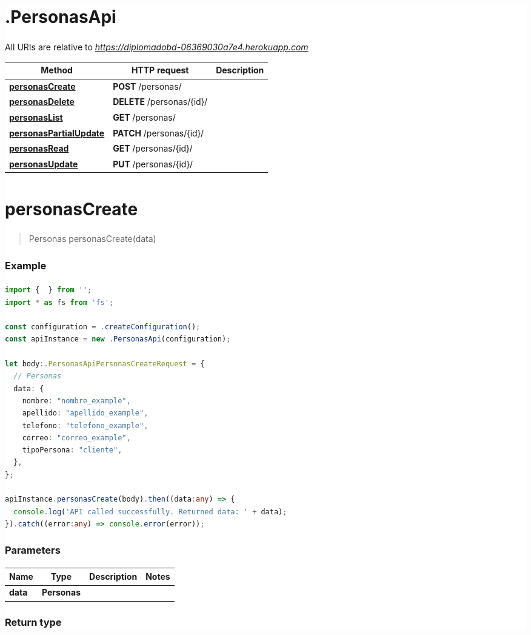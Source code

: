# .PersonasApi

All URIs are relative to *https://diplomadobd-06369030a7e4.herokuapp.com*

Method | HTTP request | Description
------------- | ------------- | -------------
[**personasCreate**](PersonasApi.md#personasCreate) | **POST** /personas/ | 
[**personasDelete**](PersonasApi.md#personasDelete) | **DELETE** /personas/{id}/ | 
[**personasList**](PersonasApi.md#personasList) | **GET** /personas/ | 
[**personasPartialUpdate**](PersonasApi.md#personasPartialUpdate) | **PATCH** /personas/{id}/ | 
[**personasRead**](PersonasApi.md#personasRead) | **GET** /personas/{id}/ | 
[**personasUpdate**](PersonasApi.md#personasUpdate) | **PUT** /personas/{id}/ | 


# **personasCreate**
> Personas personasCreate(data)


### Example


```typescript
import {  } from '';
import * as fs from 'fs';

const configuration = .createConfiguration();
const apiInstance = new .PersonasApi(configuration);

let body:.PersonasApiPersonasCreateRequest = {
  // Personas
  data: {
    nombre: "nombre_example",
    apellido: "apellido_example",
    telefono: "telefono_example",
    correo: "correo_example",
    tipoPersona: "cliente",
  },
};

apiInstance.personasCreate(body).then((data:any) => {
  console.log('API called successfully. Returned data: ' + data);
}).catch((error:any) => console.error(error));
```


### Parameters

Name | Type | Description  | Notes
------------- | ------------- | ------------- | -------------
 **data** | **Personas**|  |


### Return type
